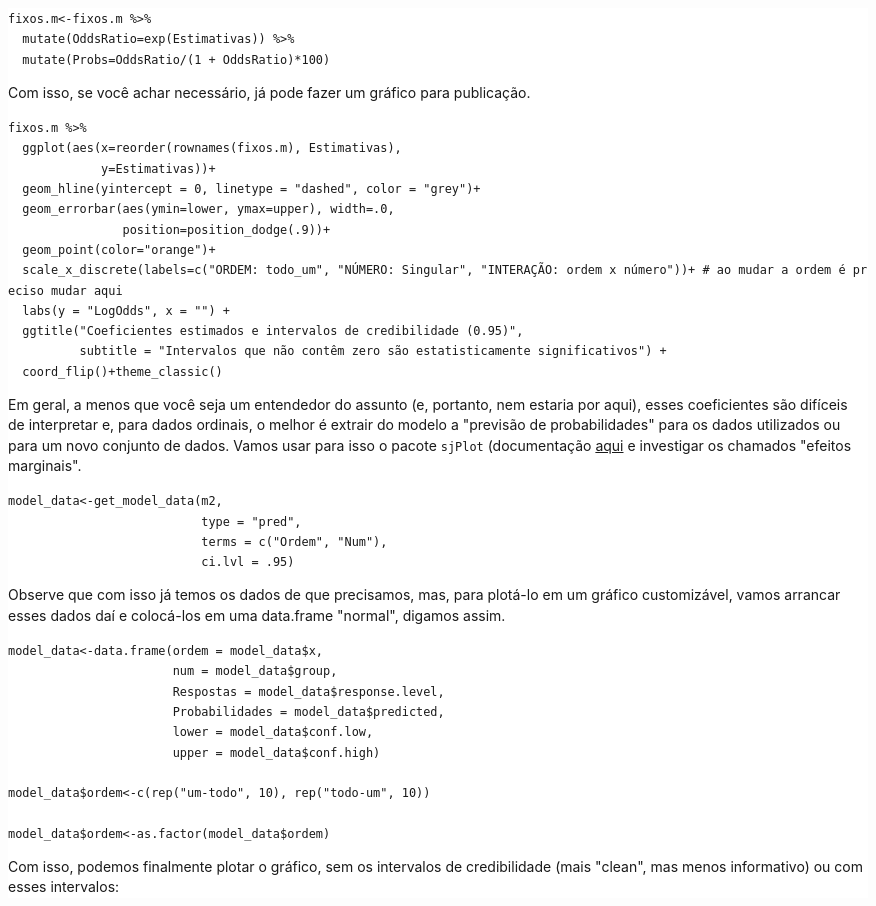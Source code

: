```{r}
fixos.m<-fixos.m %>%
  mutate(OddsRatio=exp(Estimativas)) %>%
  mutate(Probs=OddsRatio/(1 + OddsRatio)*100)
```

Com isso, se você achar necessário, já pode fazer um gráfico para publicação.

```{r}
fixos.m %>%
  ggplot(aes(x=reorder(rownames(fixos.m), Estimativas),
             y=Estimativas))+
  geom_hline(yintercept = 0, linetype = "dashed", color = "grey")+
  geom_errorbar(aes(ymin=lower, ymax=upper), width=.0,
                position=position_dodge(.9))+
  geom_point(color="orange")+
  scale_x_discrete(labels=c("ORDEM: todo_um", "NÚMERO: Singular", "INTERAÇÃO: ordem x número"))+ # ao mudar a ordem é preciso mudar aqui
  labs(y = "LogOdds", x = "") + 
  ggtitle("Coeficientes estimados e intervalos de credibilidade (0.95)",
          subtitle = "Intervalos que não contêm zero são estatisticamente significativos") +
  coord_flip()+theme_classic()
```

Em geral, a menos que você seja um entendedor do assunto (e, portanto, nem estaria por aqui), esses coeficientes são difíceis de interpretar e, para dados ordinais, o melhor é extrair do modelo a "previsão de probabilidades" para os dados utilizados ou para um novo conjunto de dados. Vamos usar para isso o pacote `sjPlot` (documentação [aqui](https://cran.r-project.org/web/packages/sjPlot/vignettes/plot_marginal_effects.html) e investigar os chamados "efeitos marginais".

```{r}
model_data<-get_model_data(m2,
                           type = "pred",
                           terms = c("Ordem", "Num"),
                           ci.lvl = .95)
```

Observe que com isso já temos os dados de que precisamos, mas, para plotá-lo em um gráfico customizável, vamos arrancar esses dados daí e colocá-los em uma data.frame "normal", digamos assim.

```{r}
model_data<-data.frame(ordem = model_data$x,
                       num = model_data$group,
                       Respostas = model_data$response.level,
                       Probabilidades = model_data$predicted,
                       lower = model_data$conf.low,
                       upper = model_data$conf.high)

model_data$ordem<-c(rep("um-todo", 10), rep("todo-um", 10))

model_data$ordem<-as.factor(model_data$ordem)
```

Com isso, podemos finalmente plotar o gráfico, sem os intervalos de credibilidade (mais "clean", mas menos informativo) ou com esses intervalos:
